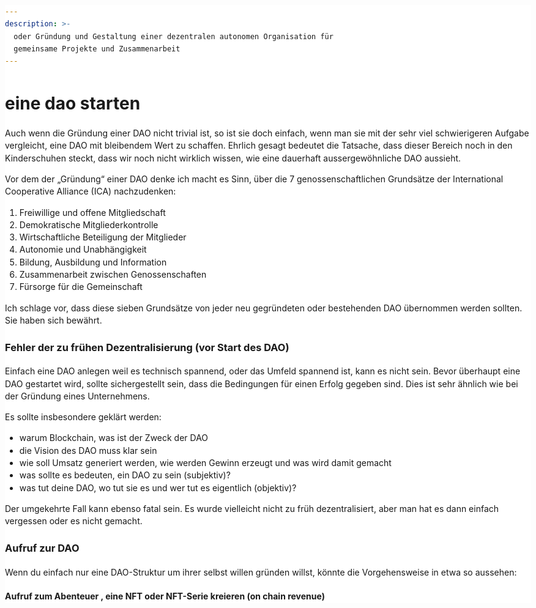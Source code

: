 ```yaml
---
description: >-
  oder Gründung und Gestaltung einer dezentralen autonomen Organisation für
  gemeinsame Projekte und Zusammenarbeit
---
```


# eine dao starten

Auch wenn die Gründung einer DAO nicht trivial ist, so ist sie doch einfach, wenn man sie mit der sehr viel schwierigeren Aufgabe vergleicht, eine DAO mit bleibendem Wert zu schaffen. Ehrlich gesagt bedeutet die Tatsache, dass dieser Bereich noch in den Kinderschuhen steckt, dass wir noch nicht wirklich wissen, wie eine dauerhaft aussergewöhnliche DAO aussieht.

Vor dem der „Gründung“ einer DAO denke ich macht es Sinn, über die 7 genossenschaftlichen Grundsätze der International Cooperative Alliance (ICA) nachzudenken:

1. Freiwillige und offene Mitgliedschaft
2. Demokratische Mitgliederkontrolle
3. Wirtschaftliche Beteiligung der Mitglieder
4. Autonomie und Unabhängigkeit
5. Bildung, Ausbildung und Information
6. Zusammenarbeit zwischen Genossenschaften
7. Fürsorge für die Gemeinschaft

Ich schlage vor, dass diese sieben Grundsätze von jeder neu gegründeten oder bestehenden DAO übernommen werden sollten. Sie haben sich bewährt.

### Fehler der zu frühen Dezentralisierung (vor Start des DAO)

Einfach eine DAO anlegen weil es technisch spannend, oder das Umfeld spannend ist, kann es nicht sein. Bevor überhaupt eine DAO gestartet wird, sollte sichergestellt sein, dass die Bedingungen für einen Erfolg gegeben sind. Dies ist sehr ähnlich wie bei der Gründung eines Unternehmens.

Es sollte insbesondere geklärt werden:

* warum Blockchain, was ist der Zweck der DAO
* die Vision des DAO muss klar sein
* wie soll Umsatz generiert werden, wie werden Gewinn erzeugt und was wird damit gemacht
* was sollte es bedeuten, ein DAO zu sein (subjektiv)?
* was tut deine DAO, wo tut sie es und wer tut es eigentlich (objektiv)?

Der umgekehrte Fall kann ebenso fatal sein. Es wurde vielleicht nicht zu früh dezentralisiert, aber man hat es dann einfach vergessen oder es nicht gemacht.

### Aufruf zur DAO

Wenn du einfach nur eine DAO-Struktur um ihrer selbst willen gründen willst, könnte die Vorgehensweise in etwa so aussehen:

#### **Aufruf zum Abenteuer , eine NFT oder NFT-Serie kreieren (on chain revenue)**
